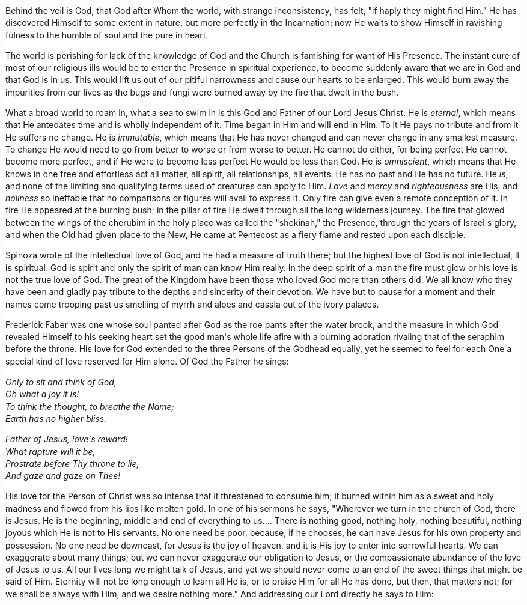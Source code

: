 Behind the veil is God, that God after Whom the world, with strange inconsistency, has felt, "if haply they might find Him." He has discovered Himself to some extent in nature, but more perfectly in the Incarnation; now He waits to show Himself in ravishing fulness to the humble of soul and the pure in heart.

The world is perishing for lack of the knowledge of God and the Church is famishing for want of His Presence. The instant cure of most of our religious ills would be to enter the Presence in spiritual experience,  to become suddenly aware that we are in God and that God is in us. This would lift us out of our pitiful narrowness and cause our hearts to be enlarged. This would burn away the impurities from our lives as the bugs and fungi were burned away by the fire that dwelt in the bush.

What a broad world to roam in, what a sea to swim in is this God and Father of our Lord Jesus Christ. He is _eternal_, which means that He antedates time and is wholly independent of it. Time began in Him and will end in Him. To it He pays no tribute and from it He suffers no change. He is _immutable_, which means that He has never changed and can never change in any smallest measure. To change He would need to go from better to worse or from worse to better. He cannot do either, for being perfect He cannot become more perfect, and if He were to become less perfect He would be less than God. He is _omniscient_, which means that He knows in one free and effortless act all matter, all spirit, all relationships, all events. He has no past and He has no future. He _is_, and none of the limiting and qualifying terms used of creatures can apply to Him. _Love_ and _mercy_ and _righteousness_ are His, and _holiness_ so ineffable that no comparisons or figures will avail to express it. Only fire can give even a remote conception of it. In fire He appeared at the burning bush; in the pillar of fire He dwelt through all the long wilderness journey. The fire that glowed  between the wings of the cherubim in the holy place was called the "shekinah," the Presence, through the years of Israel's glory, and when the Old had given place to the New, He came at Pentecost as a fiery flame and rested upon each disciple.

Spinoza wrote of the intellectual love of God, and he had a measure of truth there; but the highest love of God is not intellectual, it is spiritual. God is spirit and only the spirit of man can know Him really. In the deep spirit of a man the fire must glow or his love is not the true love of God. The great of the Kingdom have been those who loved God more than others did. We all know who they have been and gladly pay tribute to the depths and sincerity of their devotion. We have but to pause for a moment and their names come trooping past us smelling of myrrh and aloes and cassia out of the ivory palaces.

Frederick Faber was one whose soul panted after God as the roe pants after the water brook, and the measure in which God revealed Himself to his seeking heart set the good man's whole life afire with a burning adoration rivaling that of the seraphim before the throne. His love for God extended to the three Persons of the Godhead equally, yet he seemed to feel for each One a special kind of love reserved for Him alone. Of God the Father he sings:

_Only to sit and think of God,  
Oh what a joy it is!   
To think the thought, to breathe the Name;  
Earth has no higher bliss._

_Father of Jesus, love's reward!  
What rapture will it be,  
Prostrate before Thy throne to lie,  
And gaze and gaze on Thee!_

His love for the Person of Christ was so intense that it threatened to consume him; it burned within him as a sweet and holy madness and flowed from his lips like molten gold. In one of his sermons he says, "Wherever we turn in the church of God, there is Jesus. He is the beginning, middle and end of everything to us.... There is nothing good, nothing holy, nothing beautiful, nothing joyous which He is not to His servants. No one need be poor, because, if he chooses, he can have Jesus for his own property and possession. No one need be downcast, for Jesus is the joy of heaven, and it is His joy to enter into sorrowful hearts. We can exaggerate about many things; but we can never exaggerate our obligation to Jesus, or the compassionate abundance of the love of Jesus to us. All our lives long we might talk of Jesus, and yet we should never come to an end of the sweet things that might be said of Him. Eternity will not be long enough to learn all He is, or to praise Him for all He has done, but then, that matters not; for we shall be always with Him, and we desire nothing more." And addressing our Lord directly he says to Him:
